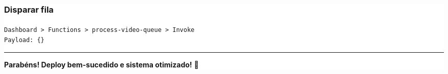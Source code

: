 ### Disparar fila
```
Dashboard > Functions > process-video-queue > Invoke
Payload: {}
```

---

**Parabéns! Deploy bem-sucedido e sistema otimizado!** 🎉
